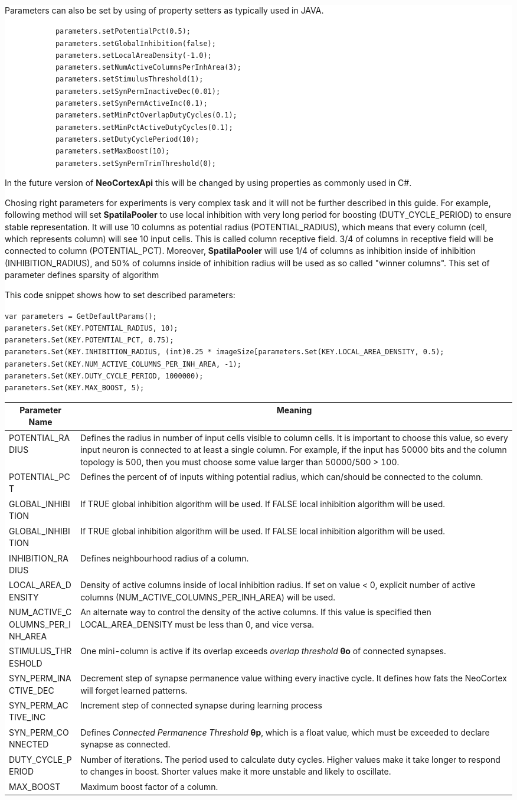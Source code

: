 Parameters can also be set by using of property setters as typically used in JAVA.

```
            parameters.setPotentialPct(0.5);
            parameters.setGlobalInhibition(false);
            parameters.setLocalAreaDensity(-1.0);
            parameters.setNumActiveColumnsPerInhArea(3);
            parameters.setStimulusThreshold(1);
            parameters.setSynPermInactiveDec(0.01);
            parameters.setSynPermActiveInc(0.1);
            parameters.setMinPctOverlapDutyCycles(0.1);
            parameters.setMinPctActiveDutyCycles(0.1);
            parameters.setDutyCyclePeriod(10);
            parameters.setMaxBoost(10);
            parameters.setSynPermTrimThreshold(0);
```
In the future version of **NeoCortexApi** this will be changed by using properties as commonly used in C#.

Chosing right parameters for experiments is very complex task and it will not be further described in this guide. For example, following method will set  **SpatilaPooler** to use local inhibition with very long period for boosting (DUTY_CYCLE_PERIOD) to ensure stable representation. It will use 10 columns as potential radius (POTENTIAL_RADIUS), which means that every column (cell, which represents column) will see 10 input cells. This is called column receptive field.
3/4 of columns in receptive field will be connected to column (POTENTIAL_PCT).
Moreover, **SpatilaPooler** will use 1/4 of columns as inhibition inside of  inhibition (INHIBITION_RADIUS), and 50% of columns inside of inhibition radius will be used as so called "winner columns". This set of parameter defines sparsity of algorithm

This code snippet shows how to set described parameters:

```
var parameters = GetDefaultParams();
parameters.Set(KEY.POTENTIAL_RADIUS, 10);
parameters.Set(KEY.POTENTIAL_PCT, 0.75);
parameters.Set(KEY.INHIBITION_RADIUS, (int)0.25 * imageSize[parameters.Set(KEY.LOCAL_AREA_DENSITY, 0.5);
parameters.Set(KEY.NUM_ACTIVE_COLUMNS_PER_INH_AREA, -1);
parameters.Set(KEY.DUTY_CYCLE_PERIOD, 1000000);
parameters.Set(KEY.MAX_BOOST, 5);
```

|Parameter Name  |  Meaning|
|--|--|
|POTENTIAL_RADIUS  | Defines the radius in number of input cells visible to column cells. It is important to choose this value, so every input neuron is connected to at least a single column. For example, if the input has 50000 bits and the column topology is 500, then you must choose some value larger than 50000/500 > 100.  |
|POTENTIAL_PCT  | Defines the percent of of inputs withing potential radius, which can/should be connected to the column. |
|GLOBAL_INHIBITION  | If TRUE global inhibition algorithm will be used. If FALSE local inhibition algorithm will be used. |
|GLOBAL_INHIBITION  | If TRUE global inhibition algorithm will be used. If FALSE local inhibition algorithm will be used. |
|INHIBITION_RADIUS  | Defines neighbourhood radius of a column. |
|LOCAL_AREA_DENSITY  | Density of active columns inside of local inhibition radius. If set on value < 0, explicit number of active columns (NUM_ACTIVE_COLUMNS_PER_INH_AREA) will be used.|
|NUM_ACTIVE_COLUMNS_PER_INH_AREA | An alternate way to control the density of the active columns. If this value is specified then LOCAL_AREA_DENSITY must be less than 0, and vice versa.
|STIMULUS_THRESHOLD| One mini-column is active if its overlap exceeds _overlap threshold_ **θo** of connected synapses.  |
|SYN_PERM_INACTIVE_DEC| Decrement step of synapse permanence value withing every inactive cycle. It defines how fats the NeoCortex will forget learned patterns.|
|SYN_PERM_ACTIVE_INC| Increment step of connected synapse during learning process  |
|SYN_PERM_CONNECTED| Defines _Connected Permanence Threshold_ **θp**, which is a float value, which must be exceeded to declare synapse as connected.  |
|DUTY_CYCLE_PERIOD| Number of iterations. The period used to calculate duty cycles. Higher values make it take longer to respond to changes in boost. Shorter values make it more unstable and likely to oscillate.  |
|MAX_BOOST| Maximum boost factor of a column.  |
